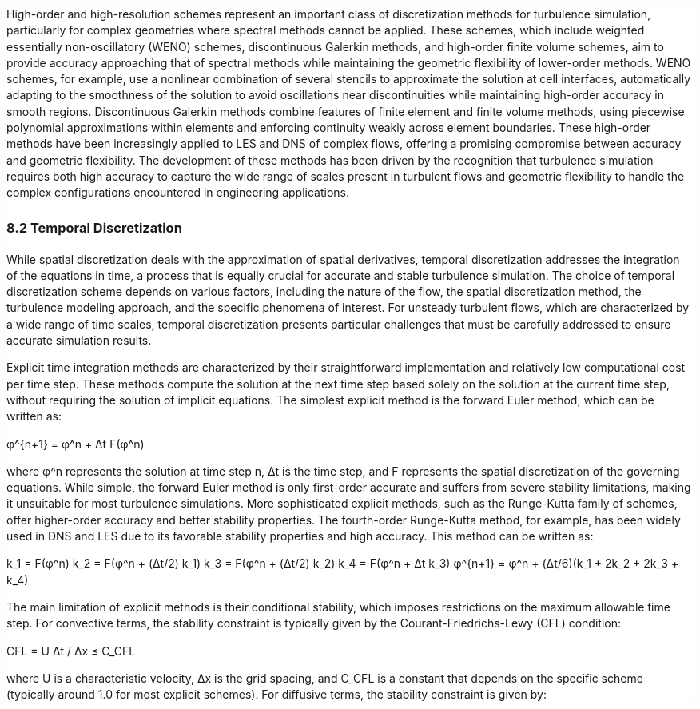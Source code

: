 High-order and high-resolution schemes represent an important class of discretization methods for turbulence simulation, particularly for complex geometries where spectral methods cannot be applied. These schemes, which include weighted essentially non-oscillatory (WENO) schemes, discontinuous Galerkin methods, and high-order finite volume schemes, aim to provide accuracy approaching that of spectral methods while maintaining the geometric flexibility of lower-order methods. WENO schemes, for example, use a nonlinear combination of several stencils to approximate the solution at cell interfaces, automatically adapting to the smoothness of the solution to avoid oscillations near discontinuities while maintaining high-order accuracy in smooth regions. Discontinuous Galerkin methods combine features of finite element and finite volume methods, using piecewise polynomial approximations within elements and enforcing continuity weakly across element boundaries. These high-order methods have been increasingly applied to LES and DNS of complex flows, offering a promising compromise between accuracy and geometric flexibility. The development of these methods has been driven by the recognition that turbulence simulation requires both high accuracy to capture the wide range of scales present in turbulent flows and geometric flexibility to handle the complex configurations encountered in engineering applications.

### 8.2 Temporal Discretization

While spatial discretization deals with the approximation of spatial derivatives, temporal discretization addresses the integration of the equations in time, a process that is equally crucial for accurate and stable turbulence simulation. The choice of temporal discretization scheme depends on various factors, including the nature of the flow, the spatial discretization method, the turbulence modeling approach, and the specific phenomena of interest. For unsteady turbulent flows, which are characterized by a wide range of time scales, temporal discretization presents particular challenges that must be carefully addressed to ensure accurate simulation results.

Explicit time integration methods are characterized by their straightforward implementation and relatively low computational cost per time step. These methods compute the solution at the next time step based solely on the solution at the current time step, without requiring the solution of implicit equations. The simplest explicit method is the forward Euler method, which can be written as:

φ^{n+1} = φ^n + Δt F(φ^n)

where φ^n represents the solution at time step n, Δt is the time step, and F represents the spatial discretization of the governing equations. While simple, the forward Euler method is only first-order accurate and suffers from severe stability limitations, making it unsuitable for most turbulence simulations. More sophisticated explicit methods, such as the Runge-Kutta family of schemes, offer higher-order accuracy and better stability properties. The fourth-order Runge-Kutta method, for example, has been widely used in DNS and LES due to its favorable stability properties and high accuracy. This method can be written as:

k_1 = F(φ^n)
k_2 = F(φ^n + (Δt/2) k_1)
k_3 = F(φ^n + (Δt/2) k_2)
k_4 = F(φ^n + Δt k_3)
φ^{n+1} = φ^n + (Δt/6)(k_1 + 2k_2 + 2k_3 + k_4)

The main limitation of explicit methods is their conditional stability, which imposes restrictions on the maximum allowable time step. For convective terms, the stability constraint is typically given by the Courant-Friedrichs-Lewy (CFL) condition:

CFL = U Δt / Δx ≤ C_CFL

where U is a characteristic velocity, Δx is the grid spacing, and C_CFL is a constant that depends on the specific scheme (typically around 1.0 for most explicit schemes). For diffusive terms, the stability constraint is given by:
